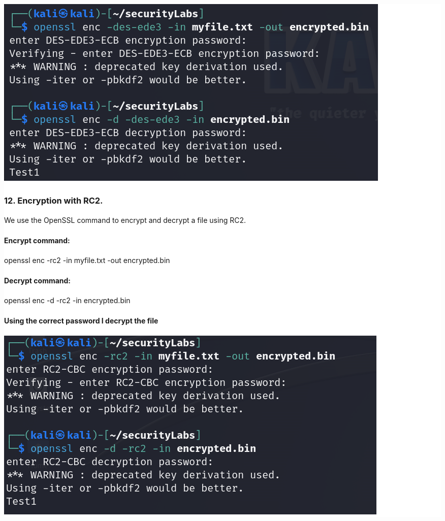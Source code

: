 ![Prime Check](/Lab2/exercise1/1_11.png)

### 12. Encryption with RC2.
We use the OpenSSL command to encrypt and decrypt a file using RC2.

#### Encrypt command: 
openssl enc -rc2 -in myfile.txt -out encrypted.bin


#### Decrypt command: 
openssl enc -d -rc2 -in encrypted.bin


#### Using the correct password I decrypt the file

![Prime Check](/Lab2/exercise1/1_12.png)
